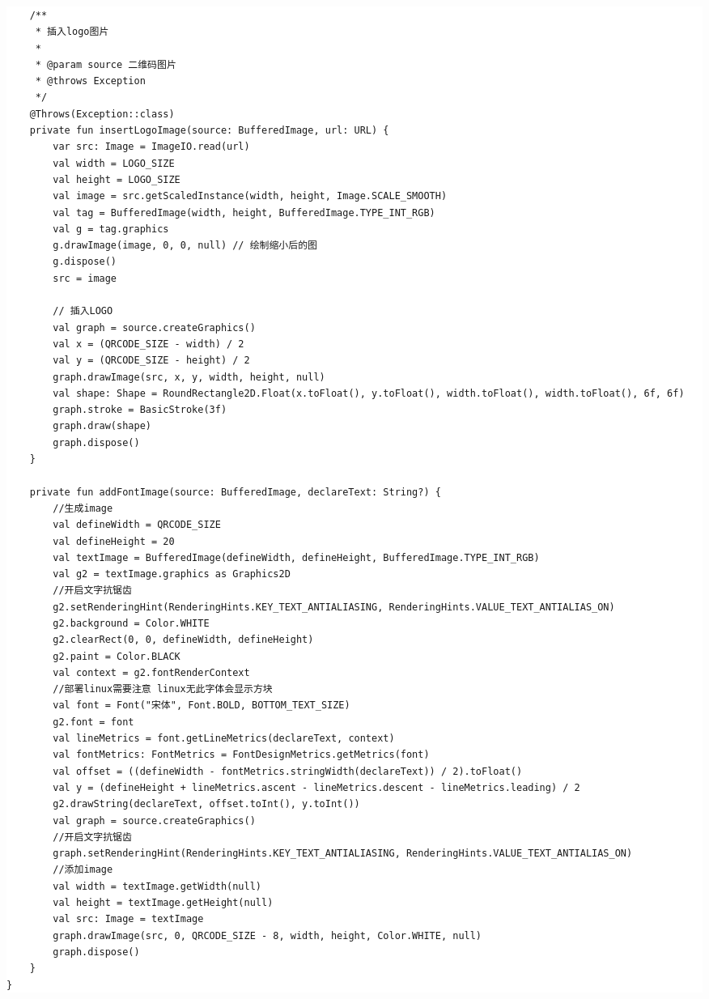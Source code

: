         /**
         * 插入logo图片
         *
         * @param source 二维码图片
         * @throws Exception
         */
        @Throws(Exception::class)
        private fun insertLogoImage(source: BufferedImage, url: URL) {
            var src: Image = ImageIO.read(url)
            val width = LOGO_SIZE
            val height = LOGO_SIZE
            val image = src.getScaledInstance(width, height, Image.SCALE_SMOOTH)
            val tag = BufferedImage(width, height, BufferedImage.TYPE_INT_RGB)
            val g = tag.graphics
            g.drawImage(image, 0, 0, null) // 绘制缩小后的图
            g.dispose()
            src = image
    
            // 插入LOGO
            val graph = source.createGraphics()
            val x = (QRCODE_SIZE - width) / 2
            val y = (QRCODE_SIZE - height) / 2
            graph.drawImage(src, x, y, width, height, null)
            val shape: Shape = RoundRectangle2D.Float(x.toFloat(), y.toFloat(), width.toFloat(), width.toFloat(), 6f, 6f)
            graph.stroke = BasicStroke(3f)
            graph.draw(shape)
            graph.dispose()
        }
    
        private fun addFontImage(source: BufferedImage, declareText: String?) {
            //生成image
            val defineWidth = QRCODE_SIZE
            val defineHeight = 20
            val textImage = BufferedImage(defineWidth, defineHeight, BufferedImage.TYPE_INT_RGB)
            val g2 = textImage.graphics as Graphics2D
            //开启文字抗锯齿
            g2.setRenderingHint(RenderingHints.KEY_TEXT_ANTIALIASING, RenderingHints.VALUE_TEXT_ANTIALIAS_ON)
            g2.background = Color.WHITE
            g2.clearRect(0, 0, defineWidth, defineHeight)
            g2.paint = Color.BLACK
            val context = g2.fontRenderContext
            //部署linux需要注意 linux无此字体会显示方块
            val font = Font("宋体", Font.BOLD, BOTTOM_TEXT_SIZE)
            g2.font = font
            val lineMetrics = font.getLineMetrics(declareText, context)
            val fontMetrics: FontMetrics = FontDesignMetrics.getMetrics(font)
            val offset = ((defineWidth - fontMetrics.stringWidth(declareText)) / 2).toFloat()
            val y = (defineHeight + lineMetrics.ascent - lineMetrics.descent - lineMetrics.leading) / 2
            g2.drawString(declareText, offset.toInt(), y.toInt())
            val graph = source.createGraphics()
            //开启文字抗锯齿
            graph.setRenderingHint(RenderingHints.KEY_TEXT_ANTIALIASING, RenderingHints.VALUE_TEXT_ANTIALIAS_ON)
            //添加image
            val width = textImage.getWidth(null)
            val height = textImage.getHeight(null)
            val src: Image = textImage
            graph.drawImage(src, 0, QRCODE_SIZE - 8, width, height, Color.WHITE, null)
            graph.dispose()
        }
    }
    